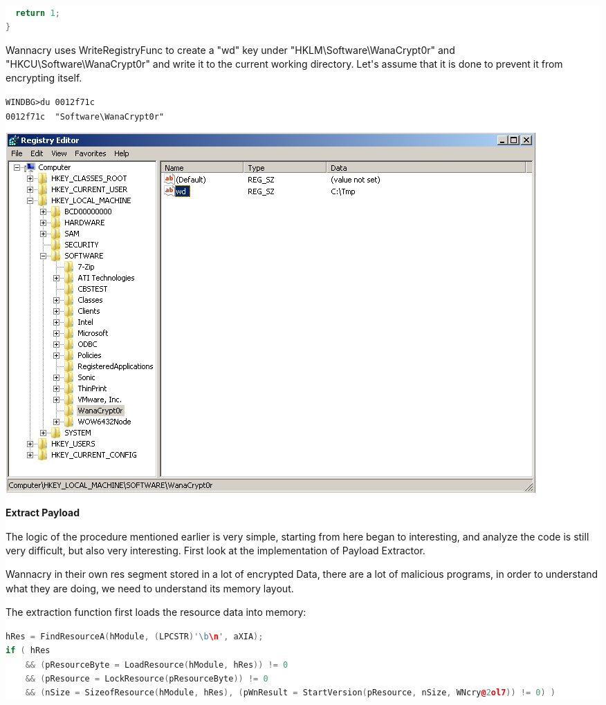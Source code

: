 ```C++
  return 1;
}
```

Wannacry uses WriteRegistryFunc to create a "wd" key under "HKLM\Software\WanaCrypt0r" and "HKCU\Software\WanaCrypt0r" and write it to the current working directory. Let's assume that it is done to prevent it from encrypting itself.

    WINDBG>du 0012f71c
    0012f71c  "Software\WanaCrypt0r"

![](https://github.com/tedzhang2891/Ransomware/blob/master/Wannacry/picture/WriteRegistry.png)

**Extract Payload**

The logic of the procedure mentioned earlier is very simple, starting from here began to interesting, and analyze the code is still very difficult, but also very interesting. First look at the implementation of Payload Extractor.

Wannacry in their own res segment stored in a lot of encrypted Data, there are a lot of malicious programs, in order to understand what they are doing, we need to understand its memory layout.

The extraction function first loads the resource data into memory:

```C++
hRes = FindResourceA(hModule, (LPCSTR)'\b\n', aXIA);
if ( hRes
    && (pResourceByte = LoadResource(hModule, hRes)) != 0
    && (pResource = LockResource(pResourceByte)) != 0
    && (nSize = SizeofResource(hModule, hRes), (pWnResult = StartVersion(pResource, nSize, WNcry@2ol7)) != 0) )
```
